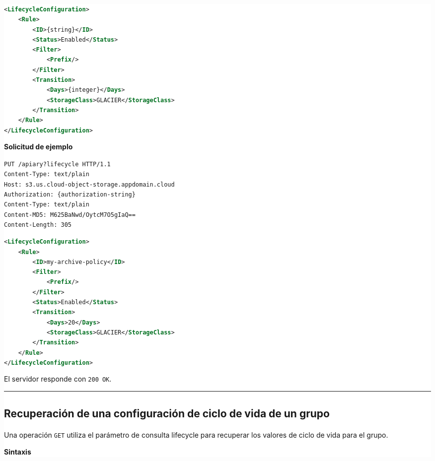 ```xml
<LifecycleConfiguration>
    <Rule>
        <ID>{string}</ID>
        <Status>Enabled</Status>
        <Filter>
            <Prefix/>
        </Filter>
        <Transition>
            <Days>{integer}</Days>
            <StorageClass>GLACIER</StorageClass>
        </Transition>
    </Rule>
</LifecycleConfiguration>
```

**Solicitud de ejemplo**

```http
PUT /apiary?lifecycle HTTP/1.1
Content-Type: text/plain
Host: s3.us.cloud-object-storage.appdomain.cloud
Authorization: {authorization-string}
Content-Type: text/plain
Content-MD5: M625BaNwd/OytcM7O5gIaQ== 
Content-Length: 305
```

```xml
<LifecycleConfiguration>
    <Rule>
        <ID>my-archive-policy</ID>
        <Filter>
            <Prefix/>
        </Filter>
        <Status>Enabled</Status>
        <Transition>
            <Days>20</Days>
            <StorageClass>GLACIER</StorageClass>
        </Transition>
    </Rule>
</LifecycleConfiguration>
```

El servidor responde con `200 OK`.

----

## Recuperación de una configuración de ciclo de vida de un grupo

Una operación `GET` utiliza el parámetro de consulta lifecycle para recuperar los valores de ciclo de vida para el grupo.

**Sintaxis**
